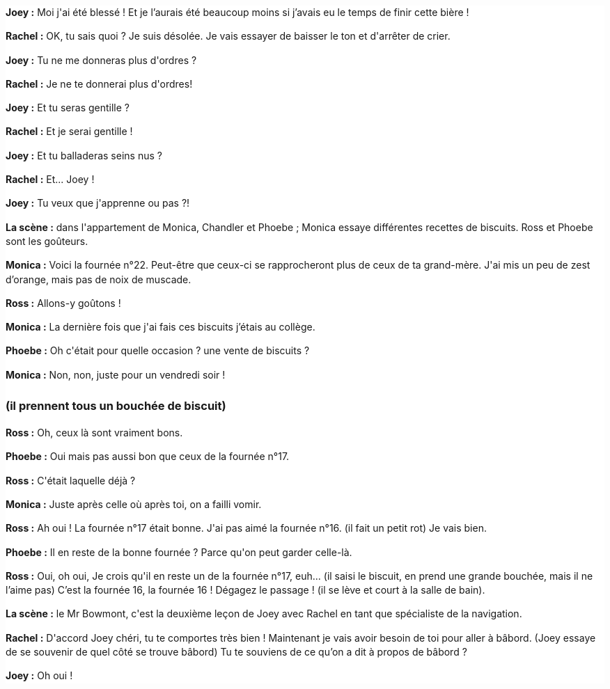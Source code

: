 **Joey :** Moi j'ai été blessé ! Et je l’aurais été beaucoup moins si j’avais eu le temps de finir cette bière !

**Rachel :** OK, tu sais quoi ? Je suis désolée. Je vais essayer de baisser le ton et d'arrêter de crier.

**Joey :** Tu ne me donneras plus d'ordres ?

**Rachel :** Je ne te donnerai plus d'ordres!

**Joey :** Et tu seras gentille ?

**Rachel :** Et je serai gentille !

**Joey :** Et tu balladeras seins nus ?

**Rachel :** Et... Joey !

**Joey :** Tu veux que j'apprenne ou pas ?!

**La scène :** dans l'appartement de Monica, Chandler et Phoebe ; Monica essaye différentes recettes de biscuits. Ross et Phoebe sont les goûteurs.

**Monica :** Voici la fournée n°22. Peut-être que ceux-ci se rapprocheront plus de ceux de ta grand-mère. J'ai mis un peu de zest d’orange, mais pas de noix de muscade.

**Ross :** Allons-y goûtons !

**Monica :** La dernière fois que j'ai fais ces biscuits j’étais au collège.

**Phoebe :** Oh c'était pour quelle occasion ? une vente de biscuits ?

**Monica :** Non, non, juste pour un vendredi soir !

### (il prennent tous un bouchée de biscuit)

**Ross :** Oh, ceux là sont vraiment bons.

**Phoebe :** Oui mais pas aussi bon que ceux de la fournée n°17.

**Ross :** C'était laquelle déjà ?

**Monica :** Juste après celle où après toi, on a failli vomir.

**Ross :** Ah oui ! La fournée n°17 était bonne. J'ai pas aimé la fournée n°16. (il fait un petit rot) Je vais bien.

**Phoebe :** Il en reste de la bonne fournée ? Parce qu'on peut garder celle-là.

**Ross :** Oui, oh oui, Je crois qu'il en reste un de la fournée n°17, euh... (il saisi le biscuit, en prend une grande bouchée, mais il ne l’aime pas) C’est la fournée 16, la fournée 16 ! Dégagez le passage ! (il se lève et court à la salle de bain).

**La scène :** le Mr Bowmont, c'est la deuxième leçon de Joey avec Rachel en tant que spécialiste de la navigation.

**Rachel :** D'accord Joey chéri, tu te comportes très bien ! Maintenant je vais avoir besoin de toi pour aller à bâbord. (Joey essaye de se souvenir de quel côté se trouve bâbord) Tu te souviens de ce qu’on a dit à propos de bâbord ?

**Joey :** Oh oui !
